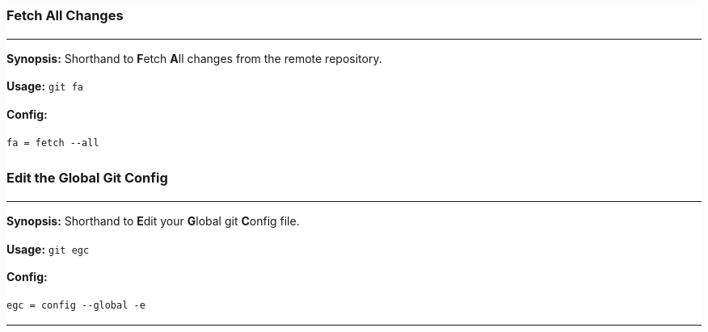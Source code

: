 ### Fetch All Changes
****
**Synopsis:** Shorthand to **F**etch **A**ll changes from the remote repository.

**Usage:** `git fa`

**Config:** 
```git
fa = fetch --all
```

### Edit the Global Git Config
****
**Synopsis:** Shorthand to **E**dit your **G**lobal git **C**onfig file.

**Usage:** `git egc`

**Config:** 
```git
egc = config --global -e
```

****

